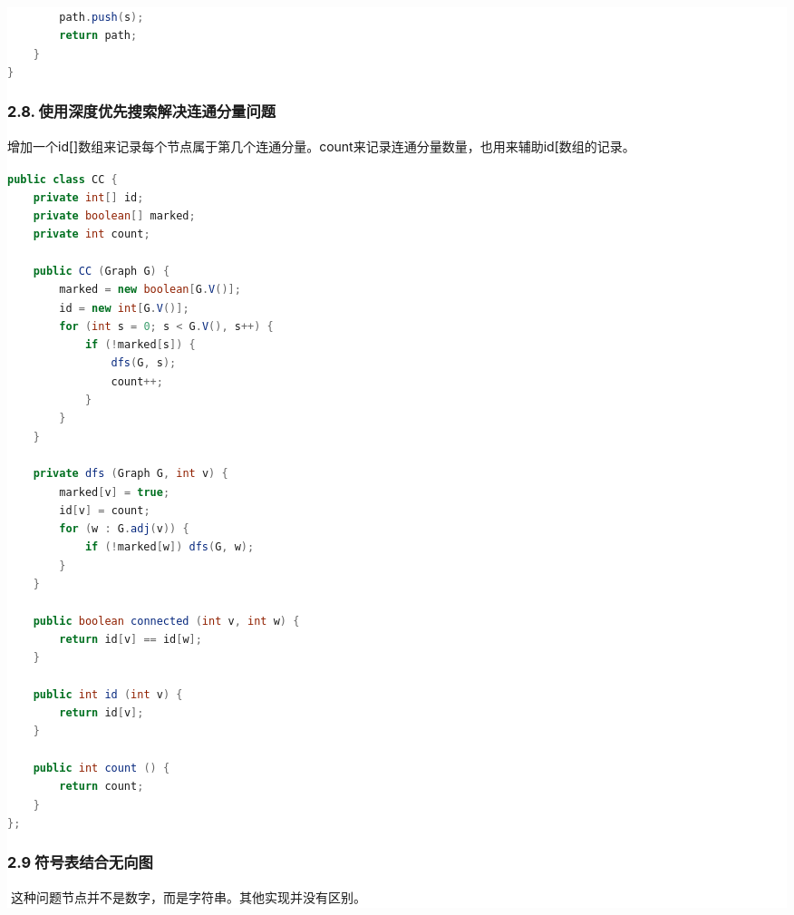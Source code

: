 ```java
        path.push(s);
        return path;
    }
}
```

### 2.8. 使用深度优先搜索解决连通分量问题

​	增加一个id[]数组来记录每个节点属于第几个连通分量。count来记录连通分量数量，也用来辅助id[数组的记录。

```java
public class CC {
    private int[] id;
    private boolean[] marked;
    private int count;
    
    public CC (Graph G) {
        marked = new boolean[G.V()];
        id = new int[G.V()];
        for (int s = 0; s < G.V(), s++) {
			if (!marked[s]) {
                dfs(G, s);
                count++;
            }
        }
    }
    
    private dfs (Graph G, int v) {
        marked[v] = true;
        id[v] = count;
        for (w : G.adj(v)) {
            if (!marked[w]) dfs(G, w);
        }
    }
    
    public boolean connected (int v, int w) {
        return id[v] == id[w];
    }
    
    public int id (int v) {
        return id[v];
    }
    
    public int count () {
        return count;
    }
};
```

### 2.9 符号表结合无向图

​	这种问题节点并不是数字，而是字符串。其他实现并没有区别。
